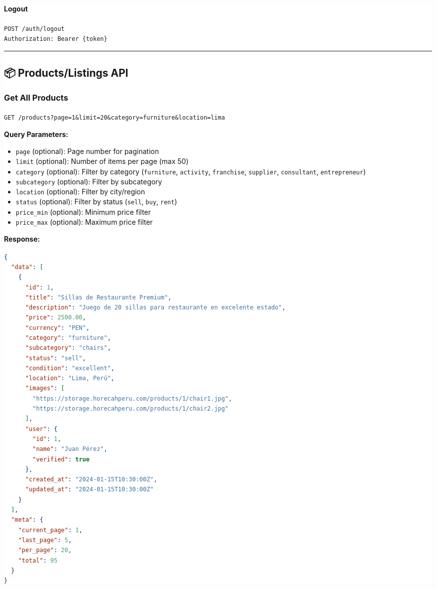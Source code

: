 #### Logout
```http
POST /auth/logout
Authorization: Bearer {token}
```

---

## 📦 Products/Listings API

### Get All Products
```http
GET /products?page=1&limit=20&category=furniture&location=lima
```

**Query Parameters:**
- `page` (optional): Page number for pagination
- `limit` (optional): Number of items per page (max 50)
- `category` (optional): Filter by category (`furniture`, `activity`, `franchise`, `supplier`, `consultant`, `entrepreneur`)
- `subcategory` (optional): Filter by subcategory
- `location` (optional): Filter by city/region
- `status` (optional): Filter by status (`sell`, `buy`, `rent`)
- `price_min` (optional): Minimum price filter
- `price_max` (optional): Maximum price filter

**Response:**
```json
{
  "data": [
    {
      "id": 1,
      "title": "Sillas de Restaurante Premium",
      "description": "Juego de 20 sillas para restaurante en excelente estado",
      "price": 2500.00,
      "currency": "PEN",
      "category": "furniture",
      "subcategory": "chairs",
      "status": "sell",
      "condition": "excellent",
      "location": "Lima, Perú",
      "images": [
        "https://storage.horecahperu.com/products/1/chair1.jpg",
        "https://storage.horecahperu.com/products/1/chair2.jpg"
      ],
      "user": {
        "id": 1,
        "name": "Juan Pérez",
        "verified": true
      },
      "created_at": "2024-01-15T10:30:00Z",
      "updated_at": "2024-01-15T10:30:00Z"
    }
  ],
  "meta": {
    "current_page": 1,
    "last_page": 5,
    "per_page": 20,
    "total": 95
  }
}
```
